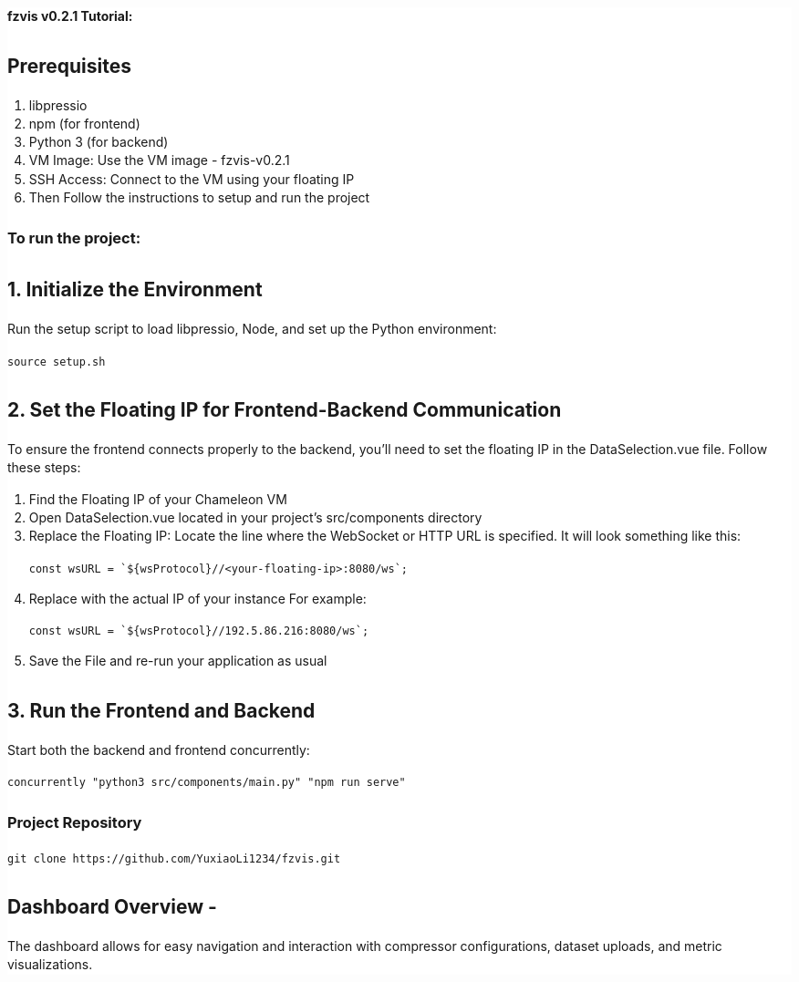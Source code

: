 #### fzvis v0.2.1 Tutorial:
## Prerequisites

1.  libpressio
2.  npm (for frontend)
3.  Python 3 (for backend)
4.  VM Image: Use the VM image - fzvis-v0.2.1
5.  SSH Access: Connect to the VM using your floating IP
6.  Then Follow the instructions to setup and run the project

### To run the project:
## 1. Initialize the Environment
Run the setup script to load libpressio, Node, and set up the Python environment:
```
source setup.sh
```
## 2. Set the Floating IP for Frontend-Backend Communication
To ensure the frontend connects properly to the backend, you’ll need to set the floating IP in the DataSelection.vue file. Follow these steps:
1.  Find the Floating IP of your Chameleon VM
2.  Open DataSelection.vue located in your project’s src/components directory
3.  Replace the Floating IP:
    Locate the line where the WebSocket or HTTP URL is specified. It will look something like this:
    ```
    const wsURL = `${wsProtocol}//<your-floating-ip>:8080/ws`;
    ```
4.  Replace <your-floating-ip> with the actual IP of your instance
    For example:
    ```
    const wsURL = `${wsProtocol}//192.5.86.216:8080/ws`;
    ```
5.  Save the File and re-run your application as usual


## 3. Run the Frontend and Backend
Start both the backend and frontend concurrently:
```
concurrently "python3 src/components/main.py" "npm run serve"
```

### Project Repository
```
git clone https://github.com/YuxiaoLi1234/fzvis.git
```
## Dashboard Overview - 
The dashboard allows for easy navigation and interaction with compressor configurations, dataset uploads, and metric visualizations.

